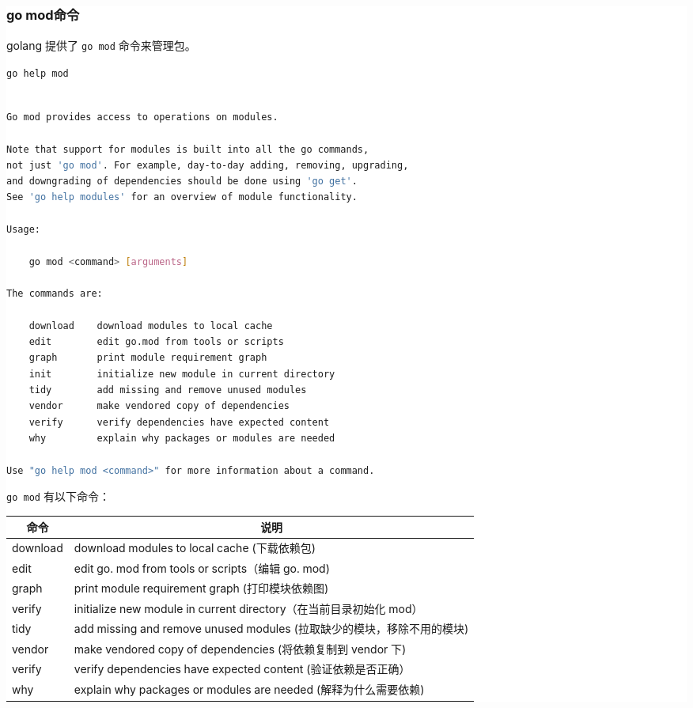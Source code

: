 ### go mod命令

golang 提供了 `go mod` 命令来管理包。

`go help mod`

```sh

Go mod provides access to operations on modules.

Note that support for modules is built into all the go commands,
not just 'go mod'. For example, day-to-day adding, removing, upgrading,
and downgrading of dependencies should be done using 'go get'.
See 'go help modules' for an overview of module functionality.

Usage:

    go mod <command> [arguments]

The commands are:

    download    download modules to local cache
    edit        edit go.mod from tools or scripts
    graph       print module requirement graph
    init        initialize new module in current directory
    tidy        add missing and remove unused modules
    vendor      make vendored copy of dependencies
    verify      verify dependencies have expected content
    why         explain why packages or modules are needed

Use "go help mod <command>" for more information about a command.

```

`go mod` 有以下命令：

|命令|说明|
|-|-|
|download|download modules to local cache (下载依赖包)|
|edit|edit go. mod from tools or scripts（编辑 go. mod)|
|graph|print module requirement graph (打印模块依赖图)|
|verify|initialize new module in current directory（在当前目录初始化 mod）|
|tidy|add missing and remove unused modules (拉取缺少的模块，移除不用的模块)|
|vendor|make vendored copy of dependencies (将依赖复制到 vendor 下)|
|verify|verify dependencies have expected content (验证依赖是否正确）|
|why|explain why packages or modules are needed (解释为什么需要依赖)|
